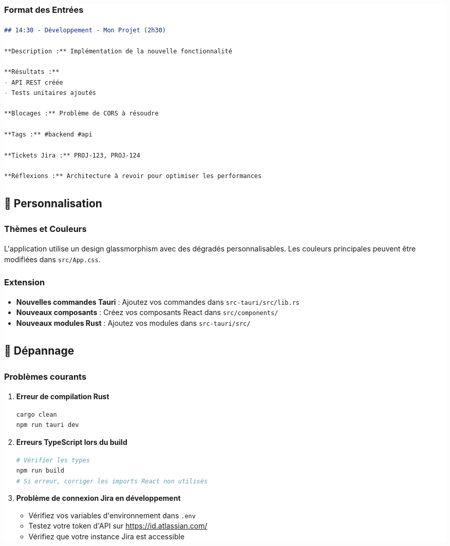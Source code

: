 ### Format des Entrées
```markdown
## 14:30 - Développement - Mon Projet (2h30)

**Description :** Implémentation de la nouvelle fonctionnalité

**Résultats :** 
- API REST créée
- Tests unitaires ajoutés

**Blocages :** Problème de CORS à résoudre

**Tags :** #backend #api

**Tickets Jira :** PROJ-123, PROJ-124

**Réflexions :** Architecture à revoir pour optimiser les performances
```

## 🎨 Personnalisation

### Thèmes et Couleurs
L'application utilise un design glassmorphism avec des dégradés personnalisables. Les couleurs principales peuvent être modifiées dans `src/App.css`.

### Extension
- **Nouvelles commandes Tauri** : Ajoutez vos commandes dans `src-tauri/src/lib.rs`
- **Nouveaux composants** : Créez vos composants React dans `src/components/`
- **Nouveaux modules Rust** : Ajoutez vos modules dans `src-tauri/src/`

## 🐛 Dépannage

### Problèmes courants

1. **Erreur de compilation Rust**
   ```bash
   cargo clean
   npm run tauri dev
   ```

2. **Erreurs TypeScript lors du build**
   ```bash
   # Vérifier les types
   npm run build
   # Si erreur, corriger les imports React non utilisés
   ```

3. **Problème de connexion Jira en développement**
   - Vérifiez vos variables d'environnement dans `.env`
   - Testez votre token d'API sur https://id.atlassian.com/
   - Vérifiez que votre instance Jira est accessible
